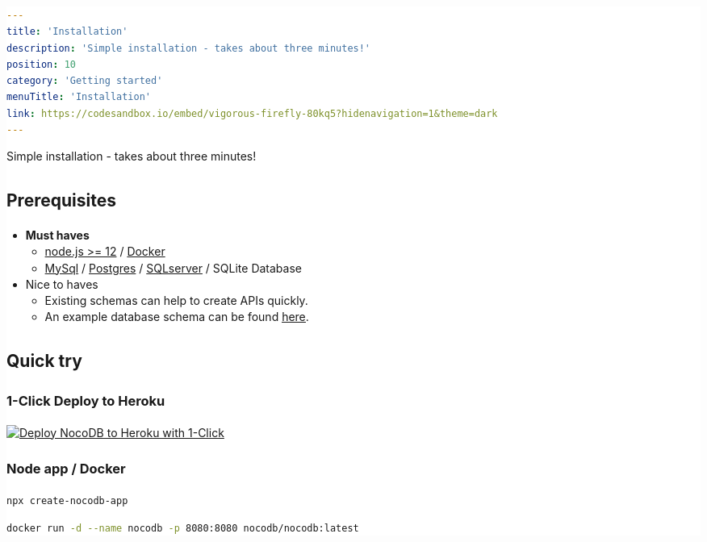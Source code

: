```yaml
---
title: 'Installation'
description: 'Simple installation - takes about three minutes!'
position: 10
category: 'Getting started'
menuTitle: 'Installation'
link: https://codesandbox.io/embed/vigorous-firefly-80kq5?hidenavigation=1&theme=dark
---
```


<announcement></announcement>

Simple installation - takes about three minutes!

## Prerequisites

- __Must haves__
    * [node.js >= 12](https://nodejs.org/en/download) / [Docker](https://www.docker.com/get-started)
    * [MySql](https://dev.mysql.com/downloads/mysql/) / [Postgres](https://www.postgresql.org/download/) / [SQLserver](https://www.microsoft.com/en-gb/sql-server/sql-server-downloads) / SQLite Database
- Nice to haves
    - Existing schemas can help to create APIs quickly.
    - An example database schema can be found <a class="grey--text" href="https://github.com/lerocha/chinook-database/tree/master/ChinookDatabase/DataSources"> <u>here</u></a>.
    
## Quick try


### 1-Click Deploy to Heroku

<a href="https://heroku.com/deploy?template=https://github.com/nocodb/nocodb-seed-heroku">
    <img 
    src="https://www.herokucdn.com/deploy/button.svg" 
    width="300px"
    alt="Deploy NocoDB to Heroku with 1-Click" 
    />
</a>

### Node app / Docker 


<code-group>
  <code-block label="NPX" active> 

  ```bash
  npx create-nocodb-app
  ```

  </code-block>

  <code-block label="Docker" >

  ```bash
  docker run -d --name nocodb -p 8080:8080 nocodb/nocodb:latest
  ```
